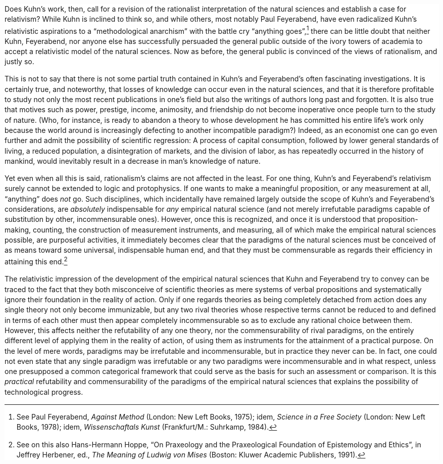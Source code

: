 [^2]: Chicago: University of Chicago Press, 1970; also Imre Lakatos and Alan Musgrave, eds., *Criticism and the Growth of Knowledge* (Cambridge: Cambridge University Press, 1970).

Does Kuhn’s work, then, call for a revision of the rationalist interpretation of the natural sciences and establish a case for relativism? While Kuhn is inclined to think so, and while others, most notably Paul Feyerabend, have even radicalized Kuhn’s relativistic aspirations to a “methodological anarchism” with the battle cry “anything goes”,[^3] there can be little doubt that neither Kuhn, Feyerabend, nor anyone else has successfully persuaded the general public outside of the ivory towers of academia to accept a relativistic model of the natural sciences. Now as before, the general public is convinced of the views of rationalism, and justly so.

[^3]: See Paul Feyerabend, *Against Method* (London: New Left Books, 1975); idem, *Science in a Free Society* (London: New Left Books, 1978); idem, *Wissenschaftals Kunst* (Frankfurt/M.: Suhrkamp, 1984).

This is not to say that there is not some partial truth contained in Kuhn’s and Feyerabend’s often fascinating investigations. It is certainly true, and noteworthy, that losses of knowledge can occur even in the natural sciences, and that it is therefore profitable to study not only the most recent publications in one’s field but also the writings of authors long past and forgotten. It is also true that motives such as power, prestige, income, animosity, and friendship do not become inoperative once people turn to the study of nature. (Who, for instance, is ready to abandon a theory to whose development he has committed his entire life’s work only because the world around is increasingly defecting to another incompatible paradigm?) Indeed, as an economist one can go even further and admit the possibility of scientific regression: A process of capital consumption, followed by lower general standards of living, a reduced population, a disintegration of markets, and the division of labor, as has repeatedly occurred in the history of mankind, would inevitably result in a decrease in man’s knowledge of nature.

Yet even when all this is said, rationalism’s claims are not affected in the least. For one thing, Kuhn’s and Feyerabend’s relativism surely cannot be extended to logic and protophysics. If one wants to make a meaningful proposition, or any measurement at all, “anything” does *not* go. Such disciplines, which incidentally have remained largely outside the scope of Kuhn’s and Feyerabend’s considerations, are *absolutely* indispensable for *any* empirical natural science (and not merely irrefutable paradigms capable of substitution by other, incommensurable ones). However, once this is recognized, and once it is understood that proposition-making, counting, the construction of measurement instruments, and measuring, all of which make the empirical natural sciences possible, are purposeful activities, it immediately becomes clear that the paradigms of the natural sciences must be conceived of as means toward some universal, indispensable human end, and that they must be commensurable as regards their efficiency in attaining this end.[^4]

[^4]: See on this also Hans-Hermann Hoppe, “On Praxeology and the Praxeological Foundation of Epistemology and Ethics”, in Jeffrey Herbener, ed., *The Meaning of Ludwig von Mises* (Boston: Kluwer Academic Publishers, 1991).

The relativistic impression of the development of the empirical natural sciences that Kuhn and Feyerabend try to convey can be traced to the fact that they both misconceive of scientific theories as mere systems of verbal propositions and systematically ignore their foundation in the reality of action. Only if one regards theories as being completely detached from action does any single theory not only become immunizable, but any two rival theories whose respective terms cannot be reduced to and defined in terms of each other must then appear completely incommensurable so as to exclude any rational choice between them. However, this affects neither the refutability of any one theory, nor the commensurability of rival paradigms, on the entirely different level of applying them in the reality of action, of using them as instruments for the attainment of a practical purpose. On the level of mere words, paradigms may be irrefutable and incommensurable, but in practice they never can be. In fact, one could not even state that any single paradigm was irrefutable or any two paradigms were incommensurable and in what respect, unless one presupposed a common categorical framework that could serve as the basis for such an assessment or comparison. It is this *practical* refutability and commensurability of the paradigms of the empirical natural sciences that explains the possibility of technological progress.


[^1]: On this in particular Paul Lorenzen, *Methodisches Denken* (Frankfurt/M.: Suhrkamp, 1968); idem, *Normative Logic and Ethics* (Mannheim: Bibliographisches Institut, 1969),
[^5]: See also Hans-Hermann Hoppe, “In Defense of Extreme Rationalism”, *Review of Austrian Economics* 3 (1989): esp. 190–92; Wolfgang Stegmüller, *Hauptströmungen der Gegenartsphilosophie* (Stuttgart: Kröner, 1975), vol. 2, chap. 5, esp. pp. 523ff.
[^6]: See Martin Hollis and Steven Lukes, eds., *Rationality and Relativism* (Oxford: Basil Blackwell, 1982).
[^7]: See Hans-Hermann Hoppe, *Kritik der kausalwissenschaftlichen Sozialforschung. Untersuchungen zur Grundlegung von Soziologie und Ökonomie* (Opladen: Westdeutscher Verlag, 1983), esp. pp. 30–32; on methodological dualism see also Ludwig von Mises, *Human Action: A Treatise on Economics* (Chicago: Regnery, 1966), p. 18; idem, *Theory and History: An Interpretation of Social and Economic Evolution* (Auburn, Ala.: Ludwig von Mises Institute, 1985), pp. 1–2, 38–41; further, K.O. Apel, *Die Erklären: Verstehen Kontroverse in transzendental-pragmatischer Sicht* (Frankfurt/M.: Suhrkamp, 1979).
[^8]: See Mises, *Theory and History*, pp. 44ff.
[^9]: See Murray N. Rothbard, *Man, Economy, and State* (Los Angeles: Nash, 1970), p. 749.
[^10]: See Henry Veatch, *Rational Man: A Modern Interpretation of Aristotelian Ethics* (Bloomington: Indiana University Press, 1962), esp. pp. 37–46; Hoppe, “In Defense of Extreme Rationalism”, pp. 84–85.